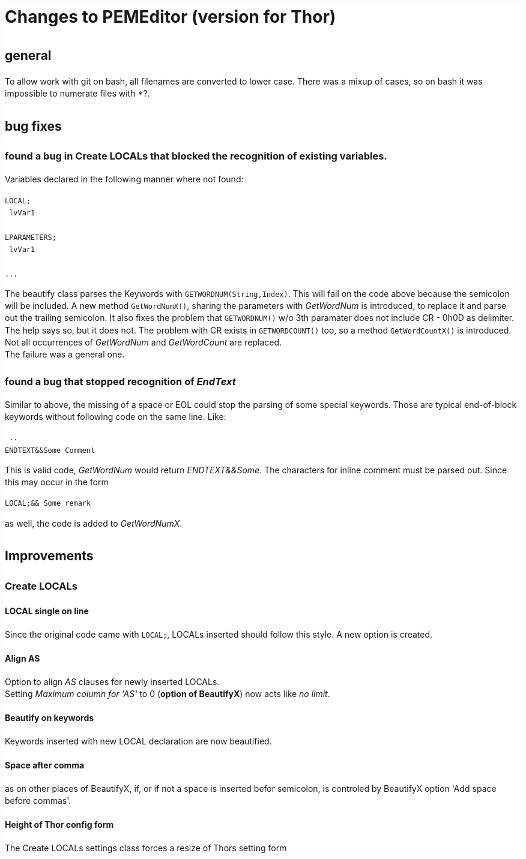 # Changes to PEMEditor (version for Thor)
## general
To allow work with git on bash, all filenames are converted to lower case.
There was a mixup of cases, so on bash it was impossible to numerate files with *?.
## bug fixes
### found a bug in Create LOCALs that blocked the recognition of existing variables.
Variables declared in the following manner where not found:
```
LOCAL;
 lvVar1

LPARAMETERS;
 lvVar1
 
...
```
The beautify class parses the Keywords with `GETWORDNUM(String,Index)`.
This will fail on the code above because the semicolon will be included.
A new method `GetWordNumX()`, sharing the parameters with *GetWordNum* is introduced,
to replace it and parse out the trailing semicolon.
It also fixes the problem that `GETWORDNUM()` w/o 3th paramater does not include CR - 0h0D as delimiter.
The help says so, but it does not.
The problem with CR exists in `GETWORDCOUNT()` too, so a method `GetWordCountX()` is introduced.
Not all occurrences of *GetWordNum* and *GetWordCount* are replaced.   
The failure was a general one.

### found a bug that stopped recognition of *EndText*
Similar to above, the missing of a space or EOL could stop the parsing of some special keywords. 
Those are typical end-of-block keywords without following code on the same line. Like:
```
 ..
ENDTEXT&&Some Comment
```
This is valid code, *GetWordNum* would return *ENDTEXT&&Some*.
The characters for inline comment must be parsed out. Since this may occur in the form
```
LOCAL;&& Some remark
```
as well, the code is added to *GetWordNumX*.

## Improvements
### Create LOCALs
#### LOCAL single on line
Since the original code came with `LOCAL;`, LOCALs inserted should follow this style.
A new option is created.
#### Align AS
Option to align *AS* clauses for newly inserted LOCALs.   
Setting _Maximum column for 'AS'_ to 0 (**option of BeautifyX**) now acts like _no limit_.
#### Beautify on keywords
Keywords inserted with new LOCAL declaration are now beautified.
#### Space after comma
as on other places of BeautifyX, if, or if not a space is inserted befor semicolon, is controled by BeautifyX option 'Add space before commas'.
#### Height of Thor config form
The Create LOCALs settings class forces a resize of Thors setting form